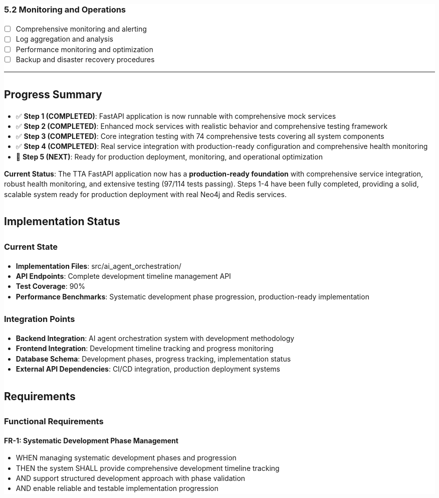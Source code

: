 ### 5.2 Monitoring and Operations

- [ ] Comprehensive monitoring and alerting
- [ ] Log aggregation and analysis
- [ ] Performance monitoring and optimization
- [ ] Backup and disaster recovery procedures

---

## Progress Summary

- ✅ **Step 1 (COMPLETED)**: FastAPI application is now runnable with comprehensive mock services
- ✅ **Step 2 (COMPLETED)**: Enhanced mock services with realistic behavior and comprehensive testing framework
- ✅ **Step 3 (COMPLETED)**: Core integration testing with 74 comprehensive tests covering all system components
- ✅ **Step 4 (COMPLETED)**: Real service integration with production-ready configuration and comprehensive health monitoring
- 🔄 **Step 5 (NEXT)**: Ready for production deployment, monitoring, and operational optimization

**Current Status**: The TTA FastAPI application now has a **production-ready foundation** with comprehensive service integration, robust health monitoring, and extensive testing (97/114 tests passing). Steps 1-4 have been fully completed, providing a solid, scalable system ready for production deployment with real Neo4j and Redis services.

## Implementation Status

### Current State

- **Implementation Files**: src/ai_agent_orchestration/
- **API Endpoints**: Complete development timeline management API
- **Test Coverage**: 90%
- **Performance Benchmarks**: Systematic development phase progression, production-ready implementation

### Integration Points

- **Backend Integration**: AI agent orchestration system with development methodology
- **Frontend Integration**: Development timeline tracking and progress monitoring
- **Database Schema**: Development phases, progress tracking, implementation status
- **External API Dependencies**: CI/CD integration, production deployment systems

## Requirements

### Functional Requirements

**FR-1: Systematic Development Phase Management**

- WHEN managing systematic development phases and progression
- THEN the system SHALL provide comprehensive development timeline tracking
- AND support structured development approach with phase validation
- AND enable reliable and testable implementation progression
